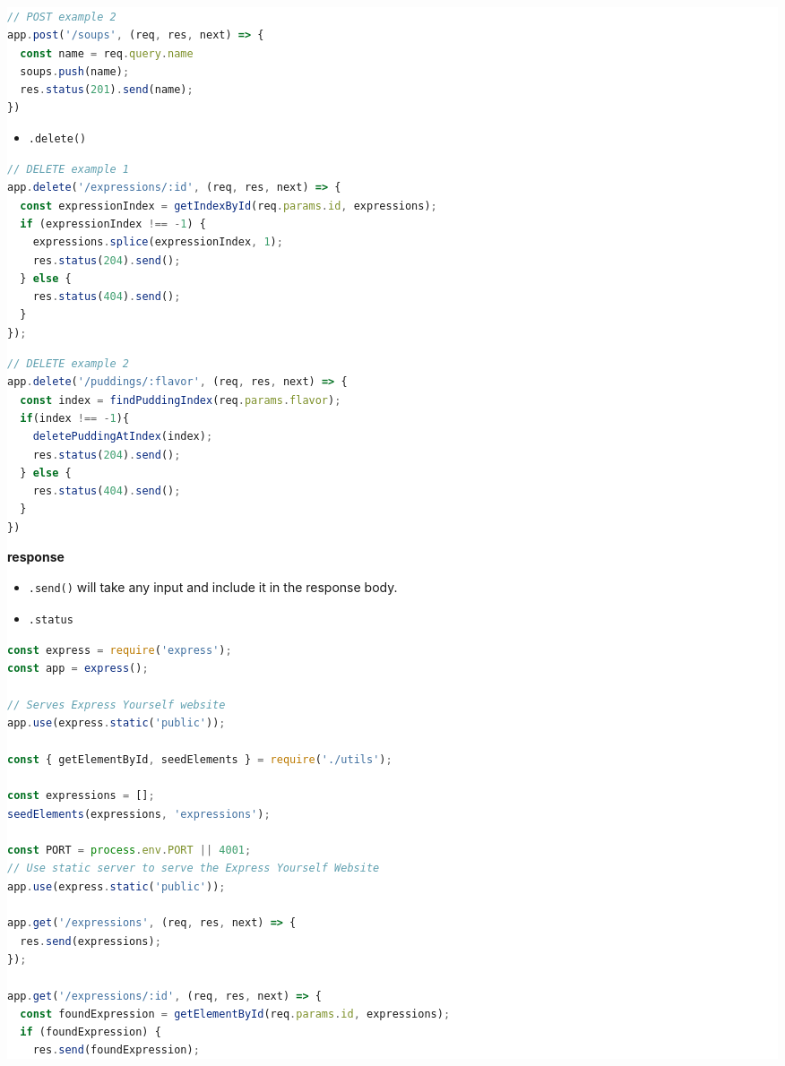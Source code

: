 ```JavaScript
// POST example 2
app.post('/soups', (req, res, next) => {
  const name = req.query.name
  soups.push(name);
  res.status(201).send(name);
})
```

- `.delete()`

```JavaScript
// DELETE example 1
app.delete('/expressions/:id', (req, res, next) => {
  const expressionIndex = getIndexById(req.params.id, expressions);
  if (expressionIndex !== -1) {
    expressions.splice(expressionIndex, 1);
    res.status(204).send();
  } else {
    res.status(404).send();
  }
});
```

```JavaScript
// DELETE example 2
app.delete('/puddings/:flavor', (req, res, next) => {
  const index = findPuddingIndex(req.params.flavor);
  if(index !== -1){
    deletePuddingAtIndex(index);
    res.status(204).send();
  } else {
    res.status(404).send();
  }
})

```

**response**

- `.send()` will take any input and include it in the response body.

* `.status`

```JavaScript
const express = require('express');
const app = express();

// Serves Express Yourself website
app.use(express.static('public'));

const { getElementById, seedElements } = require('./utils');

const expressions = [];
seedElements(expressions, 'expressions');

const PORT = process.env.PORT || 4001;
// Use static server to serve the Express Yourself Website
app.use(express.static('public'));

app.get('/expressions', (req, res, next) => {
  res.send(expressions);
});

app.get('/expressions/:id', (req, res, next) => {
  const foundExpression = getElementById(req.params.id, expressions);
  if (foundExpression) {
    res.send(foundExpression);
```